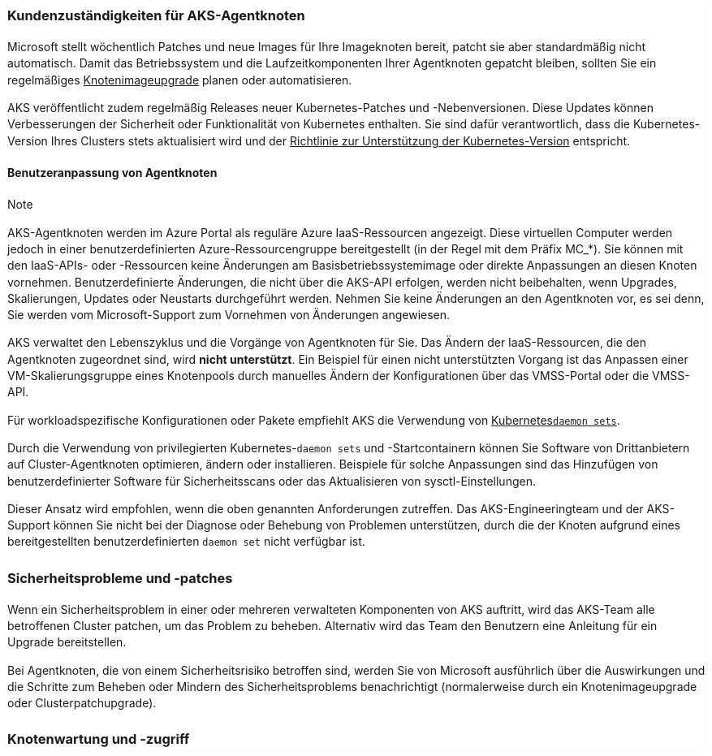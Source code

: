 ### <a name="customer-responsibilities-for-aks-agent-nodes"></a>Kundenzuständigkeiten für AKS-Agentknoten

Microsoft stellt wöchentlich Patches und neue Images für Ihre Imageknoten bereit, patcht sie aber standardmäßig nicht automatisch. Damit das Betriebssystem und die Laufzeitkomponenten Ihrer Agentknoten gepatcht bleiben, sollten Sie ein regelmäßiges [Knotenimageupgrade](node-image-upgrade.md) planen oder automatisieren.

AKS veröffentlicht zudem regelmäßig Releases neuer Kubernetes-Patches und -Nebenversionen. Diese Updates können Verbesserungen der Sicherheit oder Funktionalität von Kubernetes enthalten. Sie sind dafür verantwortlich, dass die Kubernetes-Version Ihres Clusters stets aktualisiert wird und der [Richtlinie zur Unterstützung der Kubernetes-Version](supported-kubernetes-versions.md) entspricht.

#### <a name="user-customization-of-agent-nodes"></a>Benutzeranpassung von Agentknoten
> [!NOTE]
> AKS-Agentknoten werden im Azure Portal als reguläre Azure IaaS-Ressourcen angezeigt. Diese virtuellen Computer werden jedoch in einer benutzerdefinierten Azure-Ressourcengruppe bereitgestellt (in der Regel mit dem Präfix MC_\*). Sie können mit den IaaS-APIs- oder -Ressourcen keine Änderungen am Basisbetriebssystemimage oder direkte Anpassungen an diesen Knoten vornehmen. Benutzerdefinierte Änderungen, die nicht über die AKS-API erfolgen, werden nicht beibehalten, wenn Upgrades, Skalierungen, Updates oder Neustarts durchgeführt werden. Nehmen Sie keine Änderungen an den Agentknoten vor, es sei denn, Sie werden vom Microsoft-Support zum Vornehmen von Änderungen angewiesen.

AKS verwaltet den Lebenszyklus und die Vorgänge von Agentknoten für Sie. Das Ändern der IaaS-Ressourcen, die den Agentknoten zugeordnet sind, wird **nicht unterstützt**. Ein Beispiel für einen nicht unterstützten Vorgang ist das Anpassen einer VM-Skalierungsgruppe eines Knotenpools durch manuelles Ändern der Konfigurationen über das VMSS-Portal oder die VMSS-API.
 
Für workloadspezifische Konfigurationen oder Pakete empfiehlt AKS die Verwendung von [Kubernetes`daemon sets`](https://kubernetes.io/docs/concepts/workloads/controllers/daemonset/).

Durch die Verwendung von privilegierten Kubernetes-`daemon sets` und -Startcontainern können Sie Software von Drittanbietern auf Cluster-Agentknoten optimieren, ändern oder installieren. Beispiele für solche Anpassungen sind das Hinzufügen von benutzerdefinierter Software für Sicherheitsscans oder das Aktualisieren von sysctl-Einstellungen.

Dieser Ansatz wird empfohlen, wenn die oben genannten Anforderungen zutreffen. Das AKS-Engineeringteam und der AKS-Support können Sie nicht bei der Diagnose oder Behebung von Problemen unterstützen, durch die der Knoten aufgrund eines bereitgestellten benutzerdefinierten `daemon set` nicht verfügbar ist.

### <a name="security-issues-and-patching"></a>Sicherheitsprobleme und -patches

Wenn ein Sicherheitsproblem in einer oder mehreren verwalteten Komponenten von AKS auftritt, wird das AKS-Team alle betroffenen Cluster patchen, um das Problem zu beheben. Alternativ wird das Team den Benutzern eine Anleitung für ein Upgrade bereitstellen.

Bei Agentknoten, die von einem Sicherheitsrisiko betroffen sind, werden Sie von Microsoft ausführlich über die Auswirkungen und die Schritte zum Beheben oder Mindern des Sicherheitsproblems benachrichtigt (normalerweise durch ein Knotenimageupgrade oder Clusterpatchupgrade).

### <a name="node-maintenance-and-access"></a>Knotenwartung und -zugriff
